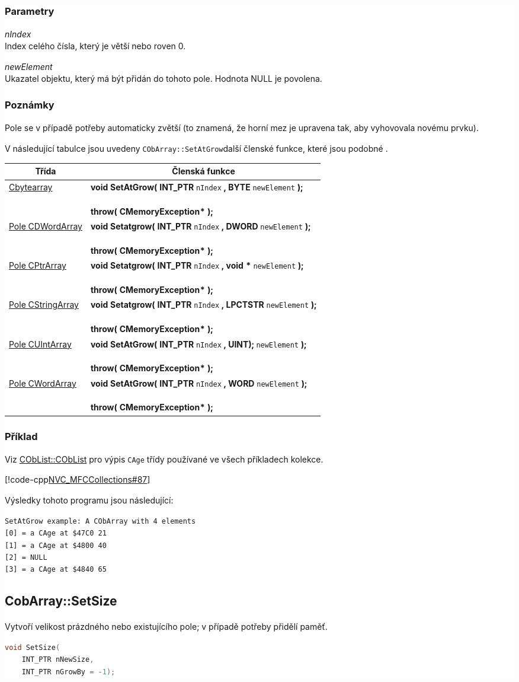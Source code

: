 ### <a name="parameters"></a>Parametry

*nIndex*<br/>
Index celého čísla, který je větší nebo roven 0.

*newElement*<br/>
Ukazatel objektu, který má být přidán do tohoto pole. Hodnota NULL je povolena.

### <a name="remarks"></a>Poznámky

Pole se v případě potřeby automaticky zvětší (to znamená, že horní mez je upravena tak, aby vyhovovala novému prvku).

V následující tabulce jsou uvedeny `CObArray::SetAtGrow`další členské funkce, které jsou podobné .

|Třída|Členská funkce|
|-----------|---------------------|
|[Cbytearray](../../mfc/reference/cbytearray-class.md)|**void SetAtGrow( INT_PTR** `nIndex` **, BYTE** `newElement` **);**<br /><br /> **throw( CMemoryException\* );**|
|[Pole CDWordArray](../../mfc/reference/cdwordarray-class.md)|**void Setatgrow( INT_PTR** `nIndex` **, DWORD** `newElement` **);**<br /><br /> **throw( CMemoryException\* );**|
|[Pole CPtrArray](../../mfc/reference/cptrarray-class.md)|**void Setatgrow( INT_PTR** `nIndex` **, void** <strong>\*</strong> `newElement` **);**<br /><br /> **throw( CMemoryException\* );**|
|[Pole CStringArray](../../mfc/reference/cstringarray-class.md)|**void Setatgrow( INT_PTR** `nIndex` **, LPCTSTR** `newElement` **);**<br /><br /> **throw( CMemoryException\* );**|
|[Pole CUIntArray](../../mfc/reference/cuintarray-class.md)|**void SetAtGrow( INT_PTR** `nIndex` **, UINT);** `newElement` **);**<br /><br /> **throw( CMemoryException\* );**|
|[Pole CWordArray](../../mfc/reference/cwordarray-class.md)|**void SetAtGrow( INT_PTR** `nIndex` **, WORD** `newElement` **);**<br /><br /> **throw( CMemoryException\* );**|

### <a name="example"></a>Příklad

  Viz [CObList::CObList](../../mfc/reference/coblist-class.md#coblist) pro výpis `CAge` třídy používané ve všech příkladech kolekce.

[!code-cpp[NVC_MFCCollections#87](../../mfc/codesnippet/cpp/cobarray-class_15.cpp)]

Výsledky tohoto programu jsou následující:

```Output
SetAtGrow example: A CObArray with 4 elements
[0] = a CAge at $47C0 21
[1] = a CAge at $4800 40
[2] = NULL
[3] = a CAge at $4840 65
```

## <a name="cobarraysetsize"></a><a name="setsize"></a>CobArray::SetSize

Vytvoří velikost prázdného nebo existujícího pole; v případě potřeby přidělí paměť.

```cpp
void SetSize(
    INT_PTR nNewSize,
    INT_PTR nGrowBy = -1);
```

